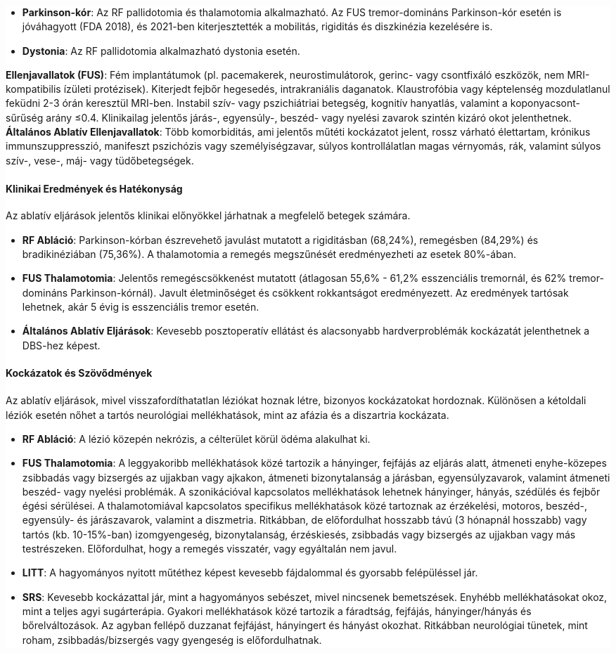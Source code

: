 - **Parkinson-kór**: Az RF pallidotomia és thalamotomia alkalmazható. Az FUS tremor-domináns Parkinson-kór esetén is jóváhagyott (FDA 2018), és 2021-ben kiterjesztették a mobilitás, rigiditás és diszkinézia kezelésére is.  
    
- **Dystonia**: Az RF pallidotomia alkalmazható dystonia esetén.  
    

**Ellenjavallatok (FUS)**: Fém implantátumok (pl. pacemakerek, neurostimulátorok, gerinc- vagy csontfixáló eszközök, nem MRI-kompatibilis ízületi protézisek). Kiterjedt fejbőr hegesedés, intrakraniális daganatok. Klaustrofóbia vagy képtelenség mozdulatlanul feküdni 2-3 órán keresztül MRI-ben. Instabil szív- vagy pszichiátriai betegség, kognitív hanyatlás, valamint a koponyacsont-sűrűség arány ≤0.4. Klinikailag jelentős járás-, egyensúly-, beszéd- vagy nyelési zavarok szintén kizáró okot jelenthetnek. **Általános Ablatív Ellenjavallatok**: Több komorbiditás, ami jelentős műtéti kockázatot jelent, rossz várható élettartam, krónikus immunszuppresszió, manifeszt pszichózis vagy személyiségzavar, súlyos kontrollálatlan magas vérnyomás, rák, valamint súlyos szív-, vese-, máj- vagy tüdőbetegségek.  

#### Klinikai Eredmények és Hatékonyság

Az ablatív eljárások jelentős klinikai előnyökkel járhatnak a megfelelő betegek számára.  

- **RF Abláció**: Parkinson-kórban észrevehető javulást mutatott a rigiditásban (68,24%), remegésben (84,29%) és bradikinéziában (75,36%). A thalamotomia a remegés megszűnését eredményezheti az esetek 80%-ában.  
    
- **FUS Thalamotomia**: Jelentős remegéscsökkenést mutatott (átlagosan 55,6% - 61,2% esszenciális tremornál, és 62% tremor-domináns Parkinson-kórnál). Javult életminőséget és csökkent rokkantságot eredményezett. Az eredmények tartósak lehetnek, akár 5 évig is esszenciális tremor esetén.  
    
- **Általános Ablatív Eljárások**: Kevesebb posztoperatív ellátást és alacsonyabb hardverproblémák kockázatát jelenthetnek a DBS-hez képest.  
    

#### Kockázatok és Szövődmények

Az ablatív eljárások, mivel visszafordíthatatlan léziókat hoznak létre, bizonyos kockázatokat hordoznak. Különösen a kétoldali léziók esetén nőhet a tartós neurológiai mellékhatások, mint az afázia és a diszartria kockázata.  

- **RF Abláció**: A lézió közepén nekrózis, a célterület körül ödéma alakulhat ki.  
    
- **FUS Thalamotomia**: A leggyakoribb mellékhatások közé tartozik a hányinger, fejfájás az eljárás alatt, átmeneti enyhe-közepes zsibbadás vagy bizsergés az ujjakban vagy ajkakon, átmeneti bizonytalanság a járásban, egyensúlyzavarok, valamint átmeneti beszéd- vagy nyelési problémák. A szonikációval kapcsolatos mellékhatások lehetnek hányinger, hányás, szédülés és fejbőr égési sérülései. A thalamotomiával kapcsolatos specifikus mellékhatások közé tartoznak az érzékelési, motoros, beszéd-, egyensúly- és járászavarok, valamint a diszmetria. Ritkábban, de előfordulhat hosszabb távú (3 hónapnál hosszabb) vagy tartós (kb. 10-15%-ban) izomgyengeség, bizonytalanság, érzéskiesés, zsibbadás vagy bizsergés az ujjakban vagy más testrészeken. Előfordulhat, hogy a remegés visszatér, vagy egyáltalán nem javul.  
    
- **LITT**: A hagyományos nyitott műtéthez képest kevesebb fájdalommal és gyorsabb felépüléssel jár.  
    
- **SRS**: Kevesebb kockázattal jár, mint a hagyományos sebészet, mivel nincsenek bemetszések. Enyhébb mellékhatásokat okoz, mint a teljes agyi sugárterápia. Gyakori mellékhatások közé tartozik a fáradtság, fejfájás, hányinger/hányás és bőrelváltozások. Az agyban fellépő duzzanat fejfájást, hányingert és hányást okozhat. Ritkábban neurológiai tünetek, mint roham, zsibbadás/bizsergés vagy gyengeség is előfordulhatnak.  
    